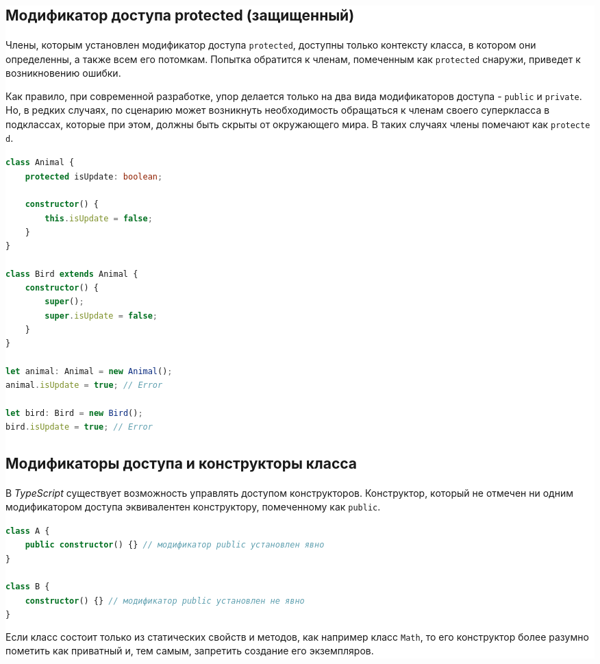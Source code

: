 `````ts
`````

## Модификатор доступа protected (защищенный)

Члены, которым установлен модификатор доступа `protected`, доступны только контексту класса, в котором они определенны, а также всем его потомкам. Попытка обратится к членам, помеченным как `protected` снаружи, приведет к возникновению ошибки.

Как правило, при современной разработке, упор делается только на два вида модификаторов доступа - `public` и `private`. Но, в редких случаях, по сценарию может возникнуть необходимость обращаться к членам своего суперкласса в подклассах, которые при этом, должны быть скрыты от окружающего мира. В таких случаях члены помечают как `protected`.

`````ts
class Animal {
    protected isUpdate: boolean;
    
    constructor() {
        this.isUpdate = false;
    }
}

class Bird extends Animal {
    constructor() {
        super();
        super.isUpdate = false;
    }
}

let animal: Animal = new Animal();
animal.isUpdate = true; // Error

let bird: Bird = new Bird();
bird.isUpdate = true; // Error
`````

## Модификаторы доступа и конструкторы класса

В _TypeScript_ существует возможность управлять доступом конструкторов. Конструктор, который не отмечен ни одним модификатором доступа эквивалентен конструктору, помеченному как `public`.

`````ts
class A {
    public constructor() {} // модификатор public установлен явно
}

class B {
    constructor() {} // модификатор public установлен не явно
}
`````

Если класс состоит только из статических свойств и методов, как например класс `Math`, то его конструктор более разумно пометить как приватный и, тем самым, запретить создание его экземпляров.
